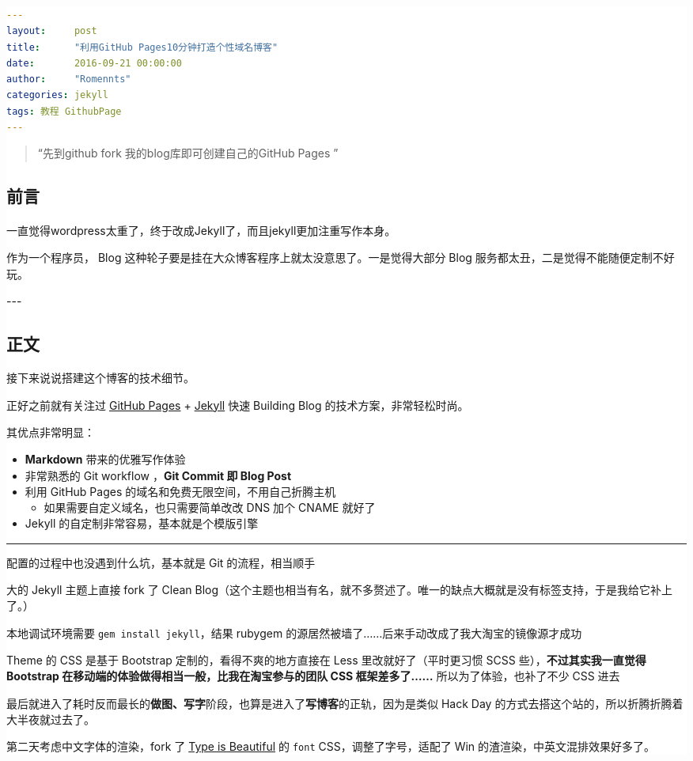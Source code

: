 ```yaml
---
layout:     post
title:      "利用GitHub Pages10分钟打造个性域名博客"
date:       2016-09-21 00:00:00
author:     "Romennts"
categories: jekyll
tags: 教程 GithubPage
---
```


> “先到github fork 我的blog库即可创建自己的GitHub Pages ”


## 前言

一直觉得wordpress太重了，终于改成Jekyll了，而且jekyll更加注重写作本身。



作为一个程序员， Blog 这种轮子要是挂在大众博客程序上就太没意思了。一是觉得大部分 Blog 服务都太丑，二是觉得不能随便定制不好玩。




<p id = "build"></p>
---

## 正文

接下来说说搭建这个博客的技术细节。  

正好之前就有关注过 [GitHub Pages](https://pages.github.com/) + [Jekyll](http://jekyllrb.com/) 快速 Building Blog 的技术方案，非常轻松时尚。

其优点非常明显：

* **Markdown** 带来的优雅写作体验
* 非常熟悉的 Git workflow ，**Git Commit 即 Blog Post**
* 利用 GitHub Pages 的域名和免费无限空间，不用自己折腾主机
	* 如果需要自定义域名，也只需要简单改改 DNS 加个 CNAME 就好了
* Jekyll 的自定制非常容易，基本就是个模版引擎

---

配置的过程中也没遇到什么坑，基本就是 Git 的流程，相当顺手

大的 Jekyll 主题上直接 fork 了 Clean Blog（这个主题也相当有名，就不多赘述了。唯一的缺点大概就是没有标签支持，于是我给它补上了。）

本地调试环境需要 `gem install jekyll`，结果 rubygem 的源居然被墙了……后来手动改成了我大淘宝的镜像源才成功

Theme 的 CSS 是基于 Bootstrap 定制的，看得不爽的地方直接在 Less 里改就好了（平时更习惯 SCSS 些），**不过其实我一直觉得 Bootstrap 在移动端的体验做得相当一般，比我在淘宝参与的团队 CSS 框架差多了……** 所以为了体验，也补了不少 CSS 进去

最后就进入了耗时反而最长的**做图、写字**阶段，也算是进入了**写博客**的正轨，因为是类似 Hack Day 的方式去搭这个站的，所以折腾折腾着大半夜就过去了。

第二天考虑中文字体的渲染，fork 了 [Type is Beautiful](http://www.typeisbeautiful.com/) 的 `font` CSS，调整了字号，适配了 Win 的渣渲染，中英文混排效果好多了。

